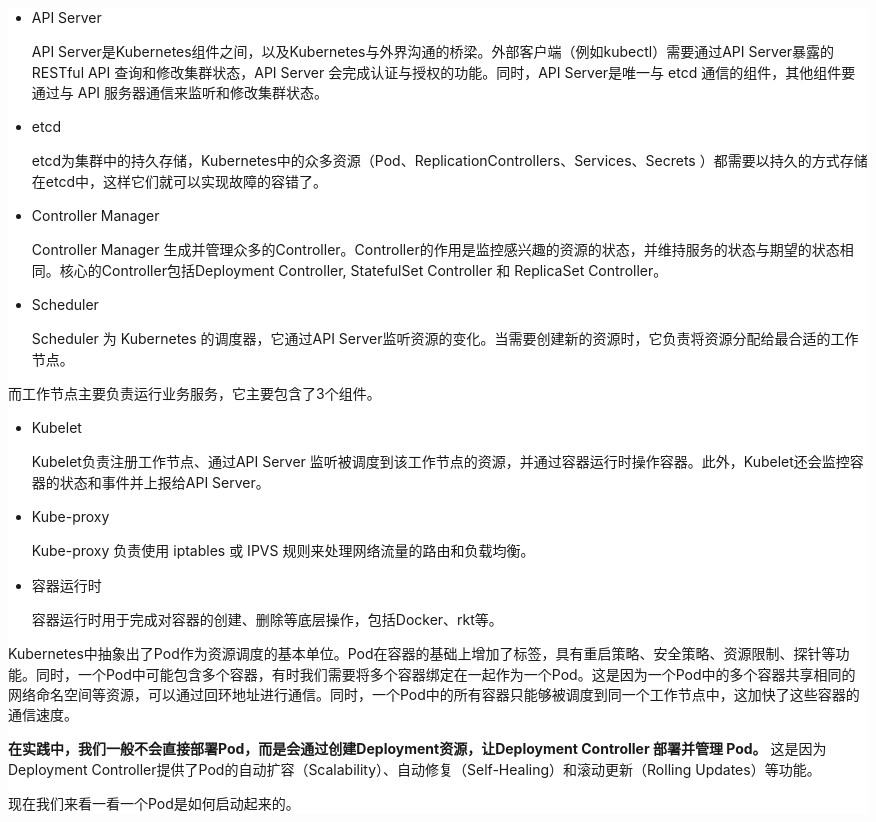 - API Server


  API Server是Kubernetes组件之间，以及Kubernetes与外界沟通的桥梁。外部客户端（例如kubectl）需要通过API Server暴露的 RESTful API 查询和修改集群状态，API Server 会完成认证与授权的功能。同时，API Server是唯一与 etcd 通信的组件，其他组件要通过与 API 服务器通信来监听和修改集群状态。

- etcd


  etcd为集群中的持久存储，Kubernetes中的众多资源（Pod、ReplicationControllers、Services、Secrets ）都需要以持久的方式存储在etcd中，这样它们就可以实现故障的容错了。

- Controller Manager


  Controller Manager 生成并管理众多的Controller。Controller的作用是监控感兴趣的资源的状态，并维持服务的状态与期望的状态相同。核心的Controller包括Deployment Controller, StatefulSet Controller 和 ReplicaSet Controller。

- Scheduler


  Scheduler 为 Kubernetes 的调度器，它通过API Server监听资源的变化。当需要创建新的资源时，它负责将资源分配给最合适的工作节点。


而工作节点主要负责运行业务服务，它主要包含了3个组件。

- Kubelet


  Kubelet负责注册工作节点、通过API Server 监听被调度到该工作节点的资源，并通过容器运行时操作容器。此外，Kubelet还会监控容器的状态和事件并上报给API Server。

- Kube-proxy


  Kube-proxy 负责使用 iptables 或 IPVS 规则来处理网络流量的路由和负载均衡。

- 容器运行时


  容器运行时用于完成对容器的创建、删除等底层操作，包括Docker、rkt等。


Kubernetes中抽象出了Pod作为资源调度的基本单位。Pod在容器的基础上增加了标签，具有重启策略、安全策略、资源限制、探针等功能。同时，一个Pod中可能包含多个容器，有时我们需要将多个容器绑定在一起作为一个Pod。这是因为一个Pod中的多个容器共享相同的网络命名空间等资源，可以通过回环地址进行通信。同时，一个Pod中的所有容器只能够被调度到同一个工作节点中，这加快了这些容器的通信速度。

**在实践中，我们一般不会直接部署Pod，而是会通过创建Deployment资源，让Deployment Controller 部署并管理 Pod。** 这是因为Deployment Controller提供了Pod的自动扩容（Scalability）、自动修复（Self-Healing）和滚动更新（Rolling Updates）等功能。

现在我们来看一看一个Pod是如何启动起来的。
